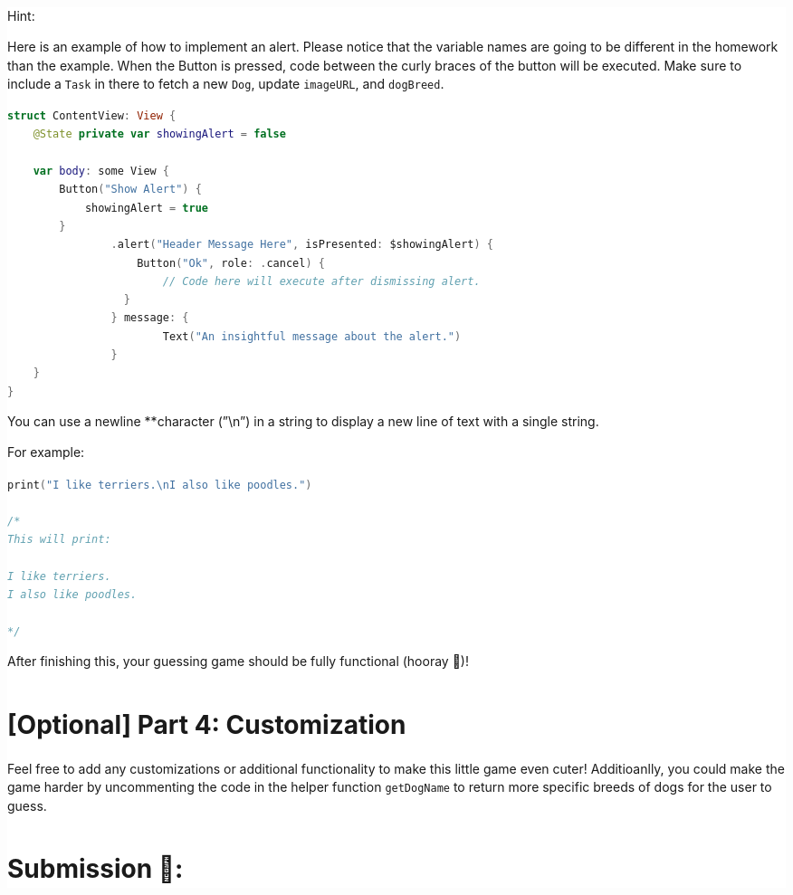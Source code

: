 Hint:

Here is an example of how to implement an alert. Please notice that the variable names are going to be different in the homework than the example. When the Button is pressed, code between the curly braces of the button will be executed. Make sure to include a `Task` in there to fetch a new `Dog`, update `imageURL`, and `dogBreed`.

```swift
struct ContentView: View {
    @State private var showingAlert = false

    var body: some View {
        Button("Show Alert") {
            showingAlert = true
        }
				.alert("Header Message Here", isPresented: $showingAlert) {
					Button("Ok", role: .cancel) {
						// Code here will execute after dismissing alert.
				  }
				} message: {
						Text("An insightful message about the alert.")
				}
    }
}
```

You can use a newline **character (”\n”) in a string to display a new line of text with a single string. 

For example:

```swift
print("I like terriers.\nI also like poodles.")

/*
This will print:

I like terriers.
I also like poodles.

*/
```

After finishing this, your guessing game should be fully functional (hooray 🥳)!

# [Optional] Part 4: Customization

Feel free to add any customizations or additional functionality to make this little game even cuter! Additioanlly, you could make the game harder by uncommenting the code in the helper function `getDogName` to return more specific breeds of dogs for the user to guess.

# Submission 🎉:
